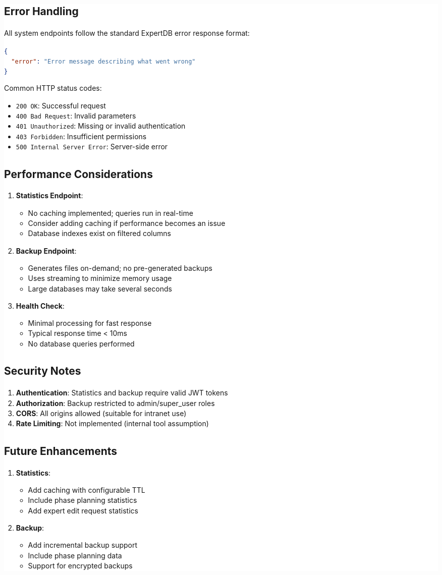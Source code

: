## Error Handling

All system endpoints follow the standard ExpertDB error response format:

```json
{
  "error": "Error message describing what went wrong"
}
```

Common HTTP status codes:
- `200 OK`: Successful request
- `400 Bad Request`: Invalid parameters
- `401 Unauthorized`: Missing or invalid authentication
- `403 Forbidden`: Insufficient permissions
- `500 Internal Server Error`: Server-side error

## Performance Considerations

1. **Statistics Endpoint**:
   - No caching implemented; queries run in real-time
   - Consider adding caching if performance becomes an issue
   - Database indexes exist on filtered columns

2. **Backup Endpoint**:
   - Generates files on-demand; no pre-generated backups
   - Uses streaming to minimize memory usage
   - Large databases may take several seconds

3. **Health Check**:
   - Minimal processing for fast response
   - Typical response time < 10ms
   - No database queries performed

## Security Notes

1. **Authentication**: Statistics and backup require valid JWT tokens
2. **Authorization**: Backup restricted to admin/super_user roles
3. **CORS**: All origins allowed (suitable for intranet use)
4. **Rate Limiting**: Not implemented (internal tool assumption)

## Future Enhancements

1. **Statistics**:
   - Add caching with configurable TTL
   - Include phase planning statistics
   - Add expert edit request statistics

2. **Backup**:
   - Add incremental backup support
   - Include phase planning data
   - Support for encrypted backups
